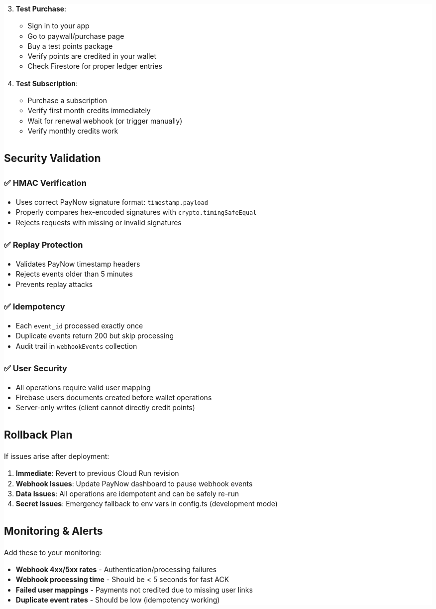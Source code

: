 3. **Test Purchase**:
   - Sign in to your app
   - Go to paywall/purchase page
   - Buy a test points package  
   - Verify points are credited in your wallet
   - Check Firestore for proper ledger entries

4. **Test Subscription**:
   - Purchase a subscription
   - Verify first month credits immediately  
   - Wait for renewal webhook (or trigger manually)
   - Verify monthly credits work

## Security Validation

### ✅ HMAC Verification
- Uses correct PayNow signature format: `timestamp.payload`
- Properly compares hex-encoded signatures with `crypto.timingSafeEqual`
- Rejects requests with missing or invalid signatures

### ✅ Replay Protection  
- Validates PayNow timestamp headers
- Rejects events older than 5 minutes
- Prevents replay attacks

### ✅ Idempotency
- Each `event_id` processed exactly once
- Duplicate events return 200 but skip processing
- Audit trail in `webhookEvents` collection

### ✅ User Security
- All operations require valid user mapping
- Firebase users documents created before wallet operations  
- Server-only writes (client cannot directly credit points)

## Rollback Plan

If issues arise after deployment:

1. **Immediate**: Revert to previous Cloud Run revision
2. **Webhook Issues**: Update PayNow dashboard to pause webhook events
3. **Data Issues**: All operations are idempotent and can be safely re-run
4. **Secret Issues**: Emergency fallback to env vars in config.ts (development mode)

## Monitoring & Alerts

Add these to your monitoring:
- **Webhook 4xx/5xx rates** - Authentication/processing failures
- **Webhook processing time** - Should be < 5 seconds for fast ACK
- **Failed user mappings** - Payments not credited due to missing user links
- **Duplicate event rates** - Should be low (idempotency working)

